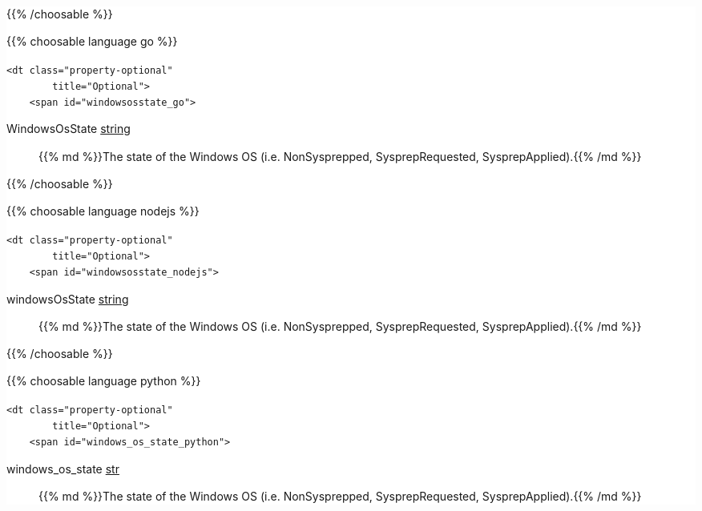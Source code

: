 </dl>
{{% /choosable %}}


{{% choosable language go %}}
<dl class="resources-properties">

    <dt class="property-optional"
            title="Optional">
        <span id="windowsosstate_go">
<a href="#windowsosstate_go" style="color: inherit; text-decoration: inherit;">Windows<wbr>Os<wbr>State</a>
</span> 
        <span class="property-indicator"></span>
        <span class="property-type"><a href="https://golang.org/pkg/builtin/#string">string</a></span>
    </dt>
    <dd>{{% md %}}The state of the Windows OS (i.e. NonSysprepped, SysprepRequested, SysprepApplied).{{% /md %}}</dd>

</dl>
{{% /choosable %}}


{{% choosable language nodejs %}}
<dl class="resources-properties">

    <dt class="property-optional"
            title="Optional">
        <span id="windowsosstate_nodejs">
<a href="#windowsosstate_nodejs" style="color: inherit; text-decoration: inherit;">windows<wbr>Os<wbr>State</a>
</span> 
        <span class="property-indicator"></span>
        <span class="property-type"><a href="https://developer.mozilla.org/en-US/docs/Web/JavaScript/Reference/Global_Objects/string">string</a></span>
    </dt>
    <dd>{{% md %}}The state of the Windows OS (i.e. NonSysprepped, SysprepRequested, SysprepApplied).{{% /md %}}</dd>

</dl>
{{% /choosable %}}


{{% choosable language python %}}
<dl class="resources-properties">

    <dt class="property-optional"
            title="Optional">
        <span id="windows_os_state_python">
<a href="#windows_os_state_python" style="color: inherit; text-decoration: inherit;">windows_<wbr>os_<wbr>state</a>
</span> 
        <span class="property-indicator"></span>
        <span class="property-type"><a href="https://docs.python.org/3/library/stdtypes.html">str</a></span>
    </dt>
    <dd>{{% md %}}The state of the Windows OS (i.e. NonSysprepped, SysprepRequested, SysprepApplied).{{% /md %}}</dd>
